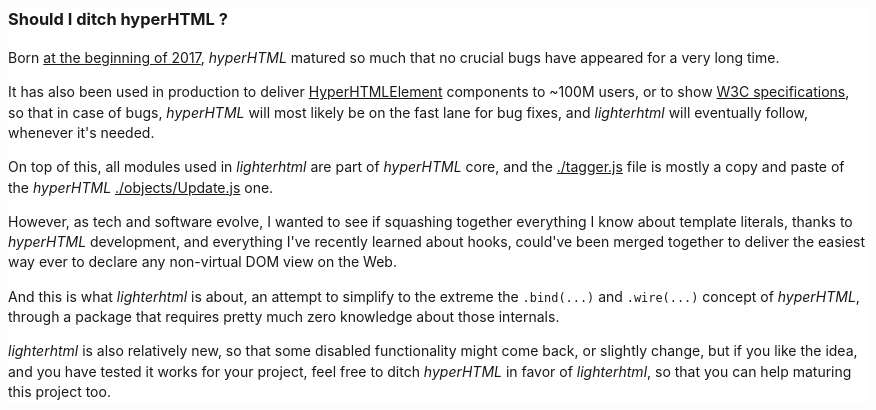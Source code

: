 
### Should I ditch hyperHTML ?

Born [at the beginning of 2017](https://medium.com/@WebReflection/hyperhtml-a-virtual-dom-alternative-279db455ee0e), _hyperHTML_ matured so much that no crucial bugs have appeared for a very long time.

It has also been used in production to deliver [HyperHTMLElement](https://github.com/WebReflection/hyperHTML-Element#hyperhtml-element) components to ~100M users, or to show [W3C specifications](https://github.com/w3c/respec), so that in case of bugs, _hyperHTML_ will most likely be on the fast lane for bug fixes, and _lighterhtml_ will eventually follow, whenever it's needed.

On top of this, all modules used in _lighterhtml_ are part of _hyperHTML_ core, and the [./tagger.js](https://github.com/WebReflection/lighterhtml/blob/master/esm/tagger.js) file is mostly a copy and paste of the _hyperHTML_ [./objects/Update.js](https://github.com/WebReflection/hyperHTML/blob/master/esm/objects/Updates.js) one.

However, as tech and software evolve, I wanted to see if squashing together everything I know about template literals, thanks to _hyperHTML_ development, and everything I've recently learned about hooks, could've been merged together to deliver the easiest way ever to declare any non-virtual DOM view on the Web.

And this is what _lighterhtml_ is about, an attempt to simplify to the extreme the `.bind(...)` and `.wire(...)` concept of _hyperHTML_, through a package that requires pretty much zero knowledge about those internals.

_lighterhtml_ is also relatively new, so that some disabled functionality might come back, or slightly change, but if you like the idea, and you have tested it works for your project, feel free to ditch _hyperHTML_ in favor of _lighterhtml_, so that you can help maturing this project too.
